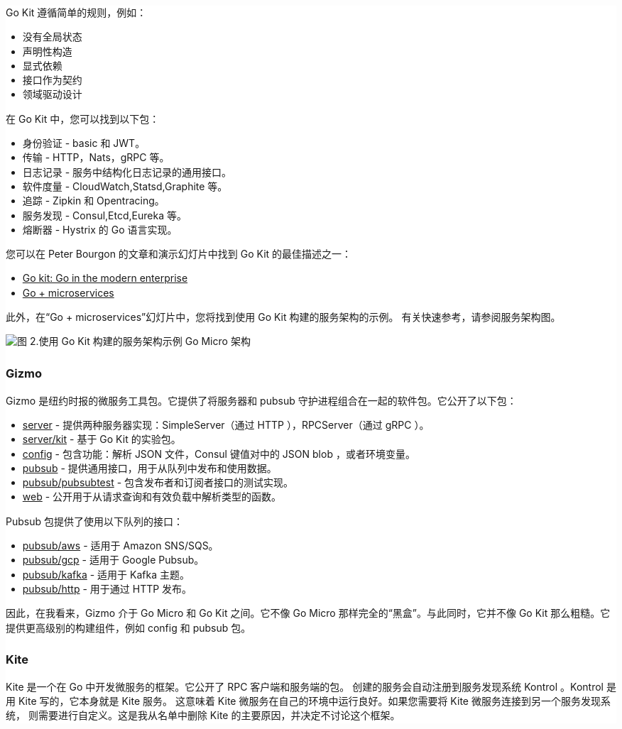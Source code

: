 Go Kit 遵循简单的规则，例如：

* 没有全局状态
* 声明性构造
* 显式依赖
* 接口作为契约
* 领域驱动设计

在 Go Kit 中，您可以找到以下包：

* 身份验证 - basic 和 JWT。
* 传输 - HTTP，Nats，gRPC 等。
* 日志记录 - 服务中结构化日志记录的通用接口。
* 软件度量 - CloudWatch,Statsd,Graphite 等。
* 追踪 - Zipkin 和 Opentracing。
* 服务发现 - Consul,Etcd,Eureka 等。
* 熔断器 - Hystrix 的 Go 语言实现。

您可以在 Peter Bourgon 的文章和演示幻灯片中找到 Go Kit 的最佳描述之一：

* [Go kit: Go in the modern enterprise](https://peter.bourgon.org/go-kit/?source=post_page)
* [Go + microservices](https://github.com/peterbourgon/go-microservices?source=post_page)

此外，在“Go + microservices”幻灯片中，您将找到使用 Go Kit 构建的服务架构的示例。
有关快速参考，请参阅服务架构图。

![图 2.使用 Go Kit 构建的服务架构示例 Go Micro 架构](https://raw.githubusercontent.com/studygolang/gctt-images/master/microservices-in-go/Go%2Bmicroservices.png)

### Gizmo

Gizmo 是纽约时报的微服务工具包。它提供了将服务器和 pubsub 守护进程组合在一起的软件包。它公开了以下包：

* [server](https://godoc.org/github.com/NYTimes/gizmo/server) - 提供两种服务器实现：SimpleServer（通过 HTTP ），RPCServer（通过 gRPC ）。
* [server/kit](https://godoc.org/github.com/NYTimes/gizmo/server/kit) - 基于 Go Kit 的实验包。
* [config](https://godoc.org/github.com/NYTimes/gizmo/config) - 包含功能：解析 JSON 文件，Consul 键值对中的 JSON blob ，或者环境变量。
* [pubsub](https://godoc.org/github.com/NYTimes/gizmo/pubsub) - 提供通用接口，用于从队列中发布和使用数据。
* [pubsub/pubsubtest](https://godoc.org/github.com/NYTimes/gizmo/pubsub/pubsubtest) - 包含发布者和订阅者接口的测试实现。
* [web](https://godoc.org/github.com/NYTimes/gizmo/web) - 公开用于从请求查询和有效负载中解析类型的函数。

Pubsub 包提供了使用以下队列的接口：

* [pubsub/aws](https://godoc.org/github.com/NYTimes/gizmo/pubsub/aws) - 适用于 Amazon SNS/SQS。
* [pubsub/gcp](https://godoc.org/github.com/NYTimes/gizmo/pubsub/gcp) - 适用于 Google Pubsub。
* [pubsub/kafka](https://godoc.org/github.com/NYTimes/gizmo/pubsub/kafka) - 适用于 Kafka 主题。
* [pubsub/http](https://godoc.org/github.com/NYTimes/gizmo/pubsub/http) - 用于通过 HTTP 发布。

因此，在我看来，Gizmo 介于 Go Micro 和 Go Kit 之间。它不像 Go Micro 那样完全的“黑盒”。与此同时，它并不像 Go Kit 那么粗糙。它提供更高级别的构建组件，例如 config 和 pubsub 包。

### Kite

Kite 是一个在 Go 中开发微服务的框架。它公开了 RPC 客户端和服务端的包。
创建的服务会自动注册到服务发现系统 Kontrol 。Kontrol 是用 Kite 写的，它本身就是 Kite 服务。
这意味着 Kite 微服务在自己的环境中运行良好。如果您需要将 Kite 微服务连接到另一个服务发现系统，
则需要进行自定义。这是我从名单中删除 Kite 的主要原因，并决定不讨论这个框架。
